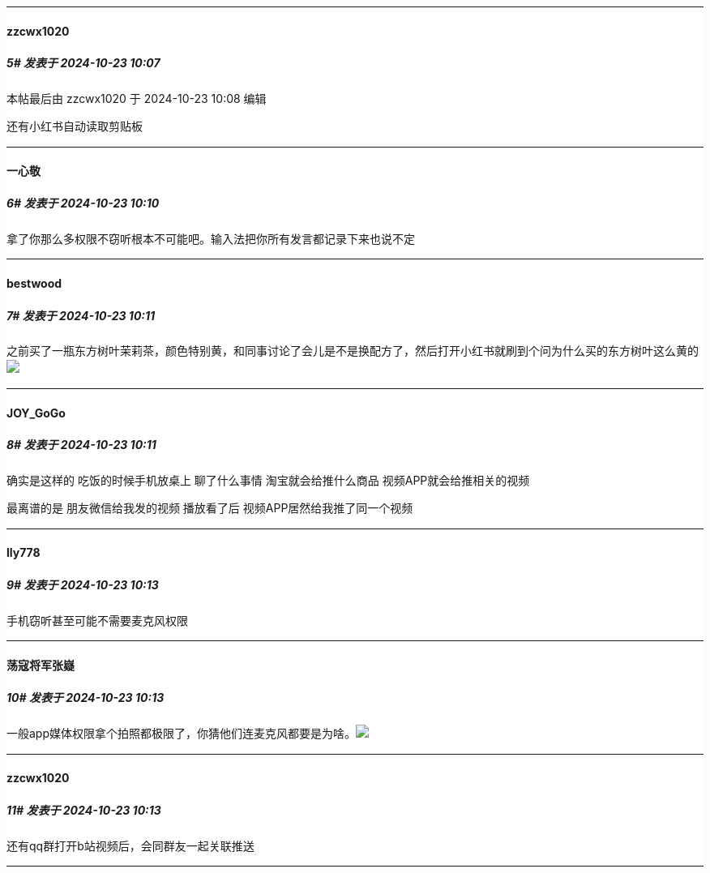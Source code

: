 *****

####  zzcwx1020  
##### 5#       发表于 2024-10-23 10:07

 本帖最后由 zzcwx1020 于 2024-10-23 10:08 编辑 

还有小红书自动读取剪贴板

*****

####  一心敬  
##### 6#       发表于 2024-10-23 10:10

拿了你那么多权限不窃听根本不可能吧。输入法把你所有发言都记录下来也说不定

*****

####  bestwood  
##### 7#       发表于 2024-10-23 10:11

之前买了一瓶东方树叶茉莉茶，颜色特别黄，和同事讨论了会儿是不是换配方了，然后打开小红书就刷到个问为什么买的东方树叶这么黄的<img src="https://static.saraba1st.com/image/smiley/face2017/066.png" referrerpolicy="no-referrer">

*****

####  JOY_GoGo  
##### 8#       发表于 2024-10-23 10:11

确实是这样的 吃饭的时候手机放桌上 聊了什么事情 淘宝就会给推什么商品 视频APP就会给推相关的视频

最离谱的是 朋友微信给我发的视频 播放看了后 视频APP居然给我推了同一个视频

*****

####  lly778  
##### 9#       发表于 2024-10-23 10:13

手机窃听甚至可能不需要麦克风权限

*****

####  荡寇将军张嶷  
##### 10#       发表于 2024-10-23 10:13

一般app媒体权限拿个拍照都极限了，你猜他们连麦克风都要是为啥。<img src="https://static.saraba1st.com/image/smiley/face2017/049.png" referrerpolicy="no-referrer">

*****

####  zzcwx1020  
##### 11#       发表于 2024-10-23 10:13

还有qq群打开b站视频后，会同群友一起关联推送

*****
